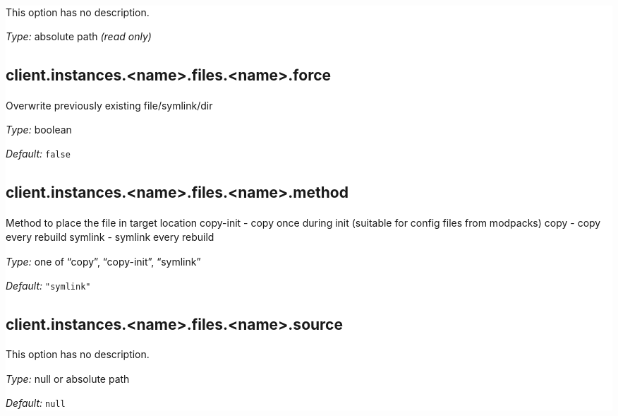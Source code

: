 

This option has no description\.



*Type:*
absolute path *(read only)*



## client\.instances\.\<name>\.files\.\<name>\.force



Overwrite previously existing file/symlink/dir



*Type:*
boolean



*Default:*
` false `



## client\.instances\.\<name>\.files\.\<name>\.method



Method to place the file in target location
copy-init     - copy once during init (suitable for config files from modpacks)
copy          - copy every rebuild
symlink - symlink every rebuild



*Type:*
one of “copy”, “copy-init”, “symlink”



*Default:*
` "symlink" `



## client\.instances\.\<name>\.files\.\<name>\.source



This option has no description\.



*Type:*
null or absolute path



*Default:*
` null `

